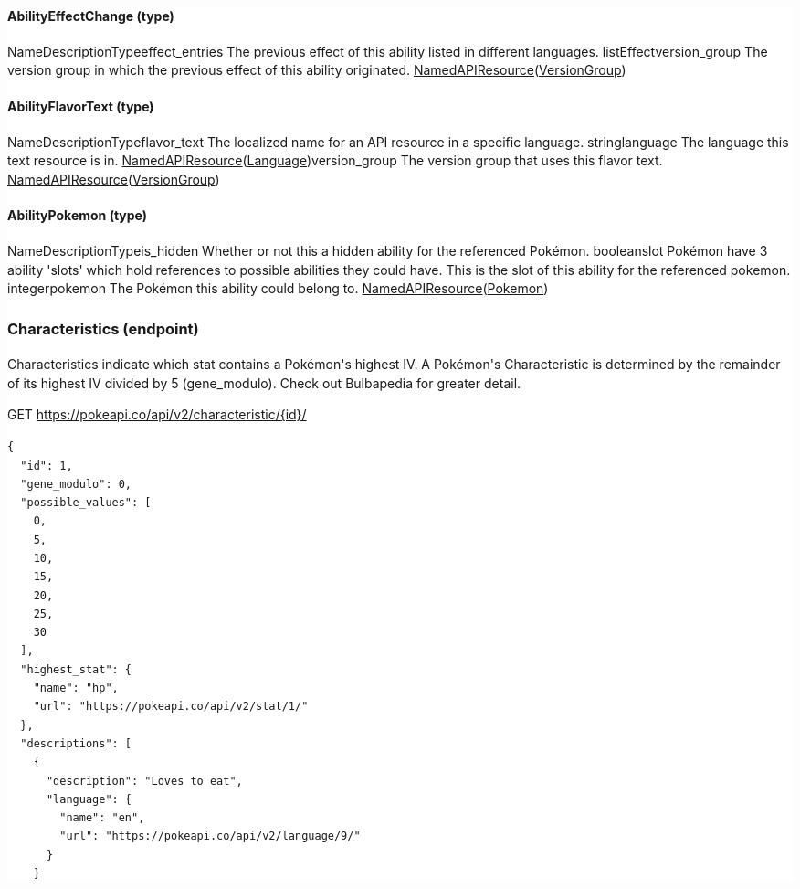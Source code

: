 #### AbilityEffectChange (type)

NameDescriptionTypeeffect_entries
The previous effect of this ability listed in different languages.
list[Effect](https://pokeapi.co/docs/v2#effect)version_group
The version group in which the previous effect of this ability originated.
[NamedAPIResource](https://pokeapi.co/docs/v2#namedapiresource)([VersionGroup](https://pokeapi.co/docs/v2#versiongroup))

#### AbilityFlavorText (type)

NameDescriptionTypeflavor_text
The localized name for an API resource in a specific language.
stringlanguage
The language this text resource is in.
[NamedAPIResource](https://pokeapi.co/docs/v2#namedapiresource)([Language](https://pokeapi.co/docs/v2#language))version_group
The version group that uses this flavor text.
[NamedAPIResource](https://pokeapi.co/docs/v2#namedapiresource)([VersionGroup](https://pokeapi.co/docs/v2#versiongroup))

#### AbilityPokemon (type)

NameDescriptionTypeis_hidden
Whether or not this a hidden ability for the referenced Pokémon.
booleanslot
Pokémon have 3 ability 'slots' which hold references to possible abilities they could have. This is the slot of this ability for the referenced pokemon.
integerpokemon
The Pokémon this ability could belong to.
[NamedAPIResource](https://pokeapi.co/docs/v2#namedapiresource)([Pokemon](https://pokeapi.co/docs/v2#pokemon))

### Characteristics (endpoint)

Characteristics indicate which stat contains a Pokémon's highest IV. A Pokémon's Characteristic is determined by the remainder of its highest IV divided by 5 (gene_modulo). Check out Bulbapedia for greater detail.

GET https://pokeapi.co/api/v2/characteristic/{id}/

```
{
  "id": 1,
  "gene_modulo": 0,
  "possible_values": [
    0,
    5,
    10,
    15,
    20,
    25,
    30
  ],
  "highest_stat": {
    "name": "hp",
    "url": "https://pokeapi.co/api/v2/stat/1/"
  },
  "descriptions": [
    {
      "description": "Loves to eat",
      "language": {
        "name": "en",
        "url": "https://pokeapi.co/api/v2/language/9/"
      }
    }
```